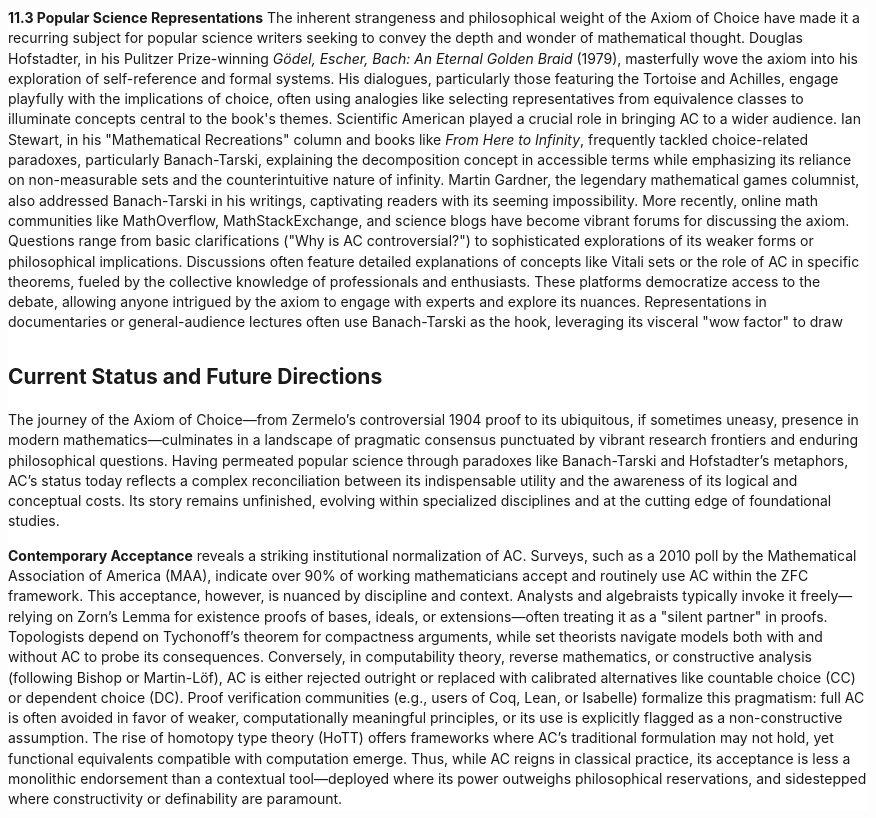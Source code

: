 **11.3 Popular Science Representations**
The inherent strangeness and philosophical weight of the Axiom of Choice have made it a recurring subject for popular science writers seeking to convey the depth and wonder of mathematical thought. Douglas Hofstadter, in his Pulitzer Prize-winning *Gödel, Escher, Bach: An Eternal Golden Braid* (1979), masterfully wove the axiom into his exploration of self-reference and formal systems. His dialogues, particularly those featuring the Tortoise and Achilles, engage playfully with the implications of choice, often using analogies like selecting representatives from equivalence classes to illuminate concepts central to the book's themes. Scientific American played a crucial role in bringing AC to a wider audience. Ian Stewart, in his "Mathematical Recreations" column and books like *From Here to Infinity*, frequently tackled choice-related paradoxes, particularly Banach-Tarski, explaining the decomposition concept in accessible terms while emphasizing its reliance on non-measurable sets and the counterintuitive nature of infinity. Martin Gardner, the legendary mathematical games columnist, also addressed Banach-Tarski in his writings, captivating readers with its seeming impossibility. More recently, online math communities like MathOverflow, MathStackExchange, and science blogs have become vibrant forums for discussing the axiom. Questions range from basic clarifications ("Why is AC controversial?") to sophisticated explorations of its weaker forms or philosophical implications. Discussions often feature detailed explanations of concepts like Vitali sets or the role of AC in specific theorems, fueled by the collective knowledge of professionals and enthusiasts. These platforms democratize access to the debate, allowing anyone intrigued by the axiom to engage with experts and explore its nuances. Representations in documentaries or general-audience lectures often use Banach-Tarski as the hook, leveraging its visceral "wow factor" to draw

## Current Status and Future Directions

The journey of the Axiom of Choice—from Zermelo’s controversial 1904 proof to its ubiquitous, if sometimes uneasy, presence in modern mathematics—culminates in a landscape of pragmatic consensus punctuated by vibrant research frontiers and enduring philosophical questions. Having permeated popular science through paradoxes like Banach-Tarski and Hofstadter’s metaphors, AC’s status today reflects a complex reconciliation between its indispensable utility and the awareness of its logical and conceptual costs. Its story remains unfinished, evolving within specialized disciplines and at the cutting edge of foundational studies.

**Contemporary Acceptance** reveals a striking institutional normalization of AC. Surveys, such as a 2010 poll by the Mathematical Association of America (MAA), indicate over 90% of working mathematicians accept and routinely use AC within the ZFC framework. This acceptance, however, is nuanced by discipline and context. Analysts and algebraists typically invoke it freely—relying on Zorn’s Lemma for existence proofs of bases, ideals, or extensions—often treating it as a "silent partner" in proofs. Topologists depend on Tychonoff’s theorem for compactness arguments, while set theorists navigate models both with and without AC to probe its consequences. Conversely, in computability theory, reverse mathematics, or constructive analysis (following Bishop or Martin-Löf), AC is either rejected outright or replaced with calibrated alternatives like countable choice (CC) or dependent choice (DC). Proof verification communities (e.g., users of Coq, Lean, or Isabelle) formalize this pragmatism: full AC is often avoided in favor of weaker, computationally meaningful principles, or its use is explicitly flagged as a non-constructive assumption. The rise of homotopy type theory (HoTT) offers frameworks where AC’s traditional formulation may not hold, yet functional equivalents compatible with computation emerge. Thus, while AC reigns in classical practice, its acceptance is less a monolithic endorsement than a contextual tool—deployed where its power outweighs philosophical reservations, and sidestepped where constructivity or definability are paramount.

